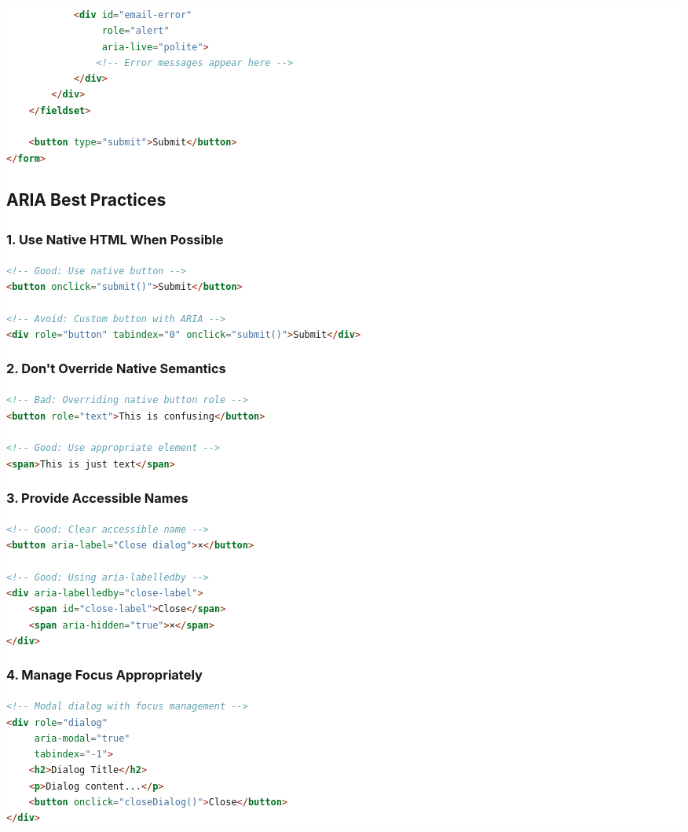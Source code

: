 ```html
            <div id="email-error" 
                 role="alert" 
                 aria-live="polite">
                <!-- Error messages appear here -->
            </div>
        </div>
    </fieldset>
    
    <button type="submit">Submit</button>
</form>
```

## ARIA Best Practices

### 1. Use Native HTML When Possible

```html
<!-- Good: Use native button -->
<button onclick="submit()">Submit</button>

<!-- Avoid: Custom button with ARIA -->
<div role="button" tabindex="0" onclick="submit()">Submit</div>
```

### 2. Don't Override Native Semantics

```html
<!-- Bad: Overriding native button role -->
<button role="text">This is confusing</button>

<!-- Good: Use appropriate element -->
<span>This is just text</span>
```

### 3. Provide Accessible Names

```html
<!-- Good: Clear accessible name -->
<button aria-label="Close dialog">×</button>

<!-- Good: Using aria-labelledby -->
<div aria-labelledby="close-label">
    <span id="close-label">Close</span>
    <span aria-hidden="true">×</span>
</div>
```

### 4. Manage Focus Appropriately

```html
<!-- Modal dialog with focus management -->
<div role="dialog" 
     aria-modal="true"
     tabindex="-1">
    <h2>Dialog Title</h2>
    <p>Dialog content...</p>
    <button onclick="closeDialog()">Close</button>
</div>
```
